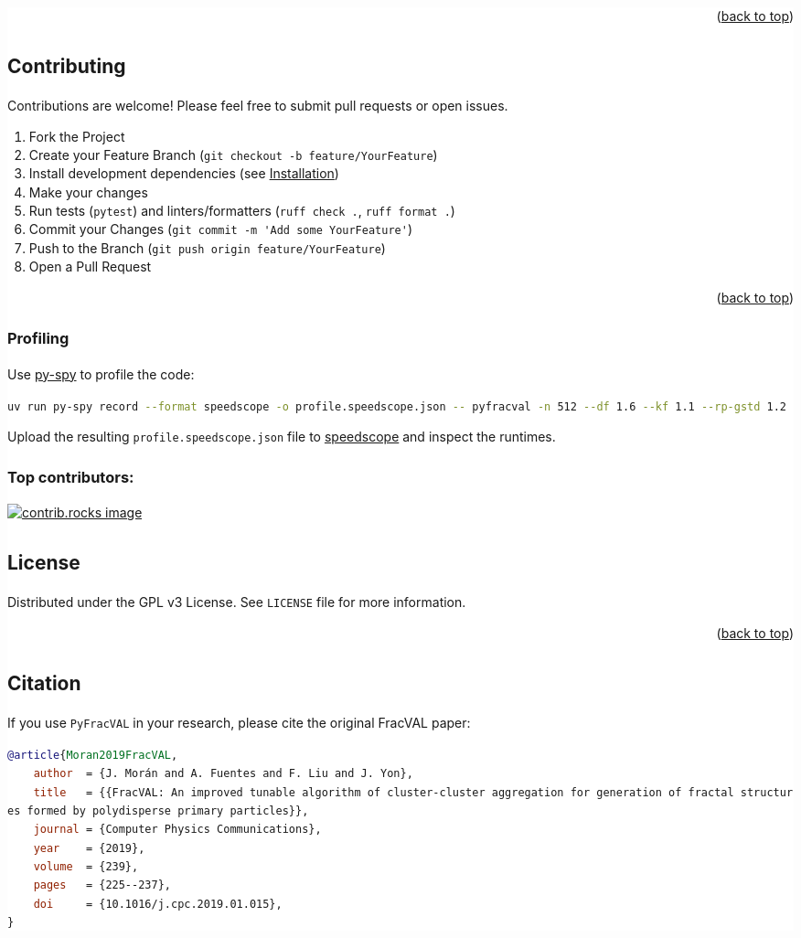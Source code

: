 <p align="right">(<a href="#readme-top">back to top</a>)</p>



## Contributing

Contributions are welcome! Please feel free to submit pull requests or open issues.

1.  Fork the Project
2.  Create your Feature Branch (`git checkout -b feature/YourFeature`)
3.  Install development dependencies (see [Installation](#installation))
4.  Make your changes
5.  Run tests (`pytest`) and linters/formatters (`ruff check .`, `ruff format .`)
6.  Commit your Changes (`git commit -m 'Add some YourFeature'`)
7.  Push to the Branch (`git push origin feature/YourFeature`)
8.  Open a Pull Request

<p align="right">(<a href="#readme-top">back to top</a>)</p>

### Profiling

Use [py-spy](https://github.com/benfred/py-spy) to profile the code:

```sh
uv run py-spy record --format speedscope -o profile.speedscope.json -- pyfracval -n 512 --df 1.6 --kf 1.1 --rp-gstd 1.2
```

Upload the resulting `profile.speedscope.json` file to [speedscope](https://www.speedscope.app/) and inspect the runtimes.

### Top contributors:

<a href="https://github.com/aetherspritee/PyFracVAL/graphs/contributors">
  <img src="https://contrib.rocks/image?repo=aetherspritee/PyFracVAL" alt="contrib.rocks image" />
</a>



## License

Distributed under the GPL v3 License. See `LICENSE` file for more information.

<p align="right">(<a href="#readme-top">back to top</a>)</p>



## Citation

If you use `PyFracVAL` in your research, please cite the original FracVAL paper:

```bibtex
@article{Moran2019FracVAL,
    author  = {J. Morán and A. Fuentes and F. Liu and J. Yon},
    title   = {{FracVAL: An improved tunable algorithm of cluster-cluster aggregation for generation of fractal structures formed by polydisperse primary particles}},
    journal = {Computer Physics Communications},
    year    = {2019},
    volume  = {239},
    pages   = {225--237},
    doi     = {10.1016/j.cpc.2019.01.015},
}
```
